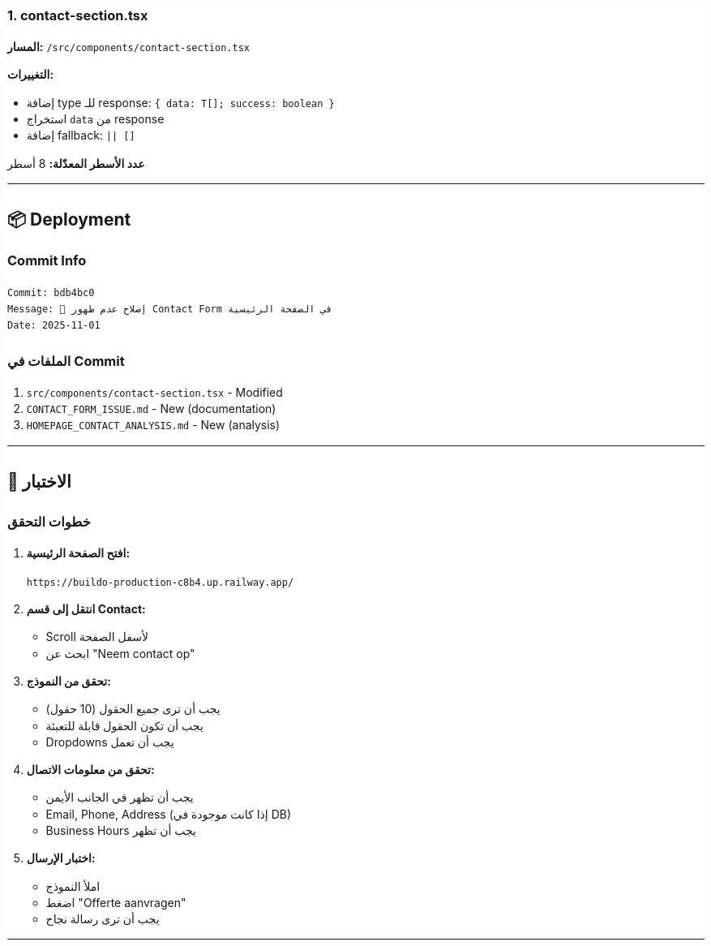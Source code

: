 ### 1. contact-section.tsx
**المسار:** `/src/components/contact-section.tsx`

**التغييرات:**
- إضافة type للـ response: `{ data: T[]; success: boolean }`
- استخراج `data` من response
- إضافة fallback: `|| []`

**عدد الأسطر المعدّلة:** 8 أسطر

---

## 📦 Deployment

### Commit Info
```
Commit: bdb4bc0
Message: 🐛 إصلاح عدم ظهور Contact Form في الصفحة الرئيسية
Date: 2025-11-01
```

### الملفات في Commit
1. `src/components/contact-section.tsx` - Modified
2. `CONTACT_FORM_ISSUE.md` - New (documentation)
3. `HOMEPAGE_CONTACT_ANALYSIS.md` - New (analysis)

---

## 🧪 الاختبار

### خطوات التحقق

1. **افتح الصفحة الرئيسية:**
   ```
   https://buildo-production-c8b4.up.railway.app/
   ```

2. **انتقل إلى قسم Contact:**
   - Scroll لأسفل الصفحة
   - ابحث عن "Neem contact op"

3. **تحقق من النموذج:**
   - يجب أن ترى جميع الحقول (10 حقول)
   - يجب أن تكون الحقول قابلة للتعبئة
   - Dropdowns يجب أن تعمل

4. **تحقق من معلومات الاتصال:**
   - يجب أن تظهر في الجانب الأيمن
   - Email, Phone, Address (إذا كانت موجودة في DB)
   - Business Hours يجب أن تظهر

5. **اختبار الإرسال:**
   - املأ النموذج
   - اضغط "Offerte aanvragen"
   - يجب أن ترى رسالة نجاح

---